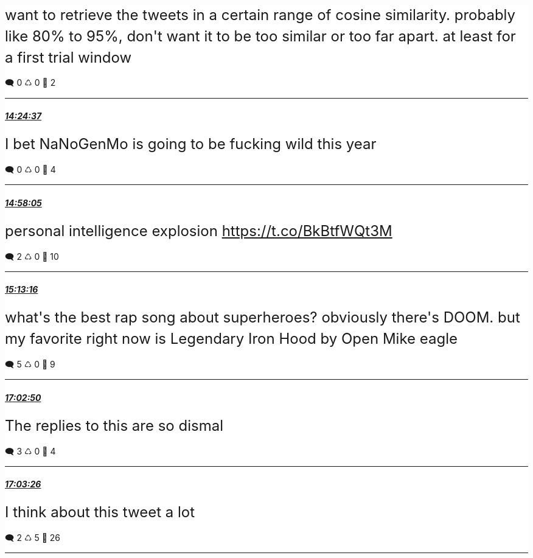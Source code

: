 <font size="5">want to retrieve the tweets in a certain range of cosine similarity. probably like 80% to 95%, don't want it to be too similar or too far apart. at least for a first trial window</font>



🗨️ 0 ♺ 0 🤍  2   

---
    
#### <a href = "https://twitter.com/deepfates/status/1374819462138880001">*14:24:37*</a>

<font size="5">I bet NaNoGenMo is going to be fucking wild this year</font>



🗨️ 0 ♺ 0 🤍  4   

---
    
#### <a href = "https://twitter.com/deepfates/status/1374827884871774208">*14:58:05*</a>

<font size="5">personal intelligence explosion  https://t.co/BkBtfWQt3M</font>



🗨️ 2 ♺ 0 🤍  10   

---
    
#### <a href = "https://twitter.com/deepfates/status/1374831706050490368">*15:13:16*</a>

<font size="5">what's the best rap song about superheroes? obviously there's DOOM. but my favorite right now is Legendary Iron Hood by Open Mike eagle</font>



🗨️ 5 ♺ 0 🤍  9   

---
    
#### <a href = "https://twitter.com/deepfates/status/1374859277538500610">*17:02:50*</a>

<font size="5">The replies to this are so dismal</font>



🗨️ 3 ♺ 0 🤍  4   

---
    
#### <a href = "https://twitter.com/deepfates/status/1374859429598797826">*17:03:26*</a>

<font size="5">I think about this tweet a lot</font>



🗨️ 2 ♺ 5 🤍  26   

---